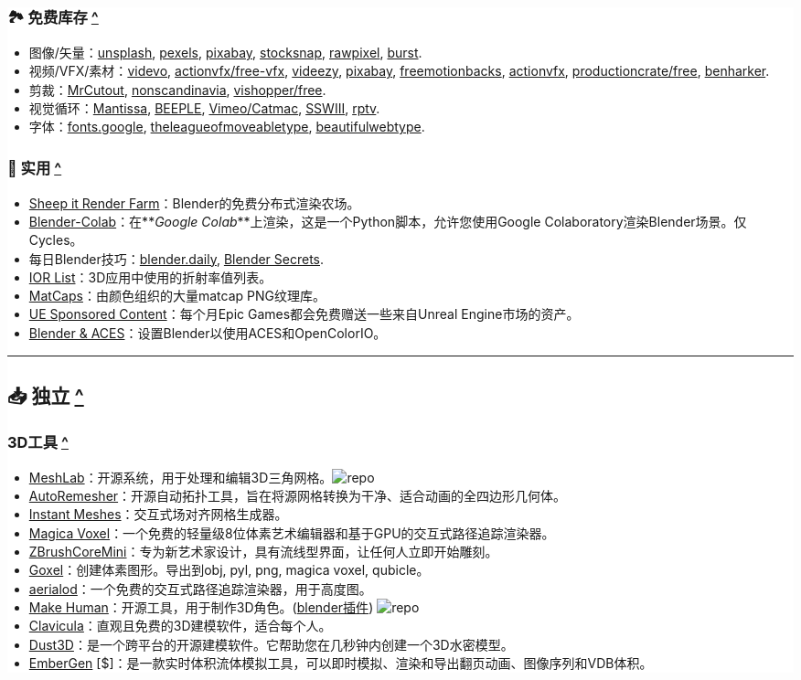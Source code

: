 ### 🏞 免费库存 [^](#table)

- 图像/矢量：[unsplash](https://unsplash.com/), [pexels](https://www.pexels.com/), [pixabay](https://pixabay.com/), [stocksnap](https://stocksnap.io/), [rawpixel](https://www.rawpixel.com/), [burst](https://burst.shopify.com/).
- 视频/VFX/素材：[videvo](https://www.videvo.net/), [actionvfx/free-vfx](https://www.actionvfx.com/collections/free-vfx/category), [videezy](https://www.videezy.com/), [pixabay](https://pixabay.com/videos/search/), [freemotionbacks](https://www.youtube.com/user/freemotionbacks/videos), [actionvfx](https://www.actionvfx.com/blog/3-free-vfx-stock-collections-portals-bullet-tracers-camera-shake-presets), [productioncrate/free](https://vfx.productioncrate.com/search/#!/free), [benharker](https://benharker.net/store).
- 剪裁：[MrCutout](https://www.mrcutout.com/), [nonscandinavia](http://www.nonscandinavia.com/), [vishopper/free](https://www.vishopper.com/cut-out-people/search/free).
- 视觉循环：[Mantissa](https://mantissa.xyz/vjloops), [BEEPLE](https://www.beeple-crap.com/vjloops), [Vimeo/Catmac](https://vimeo.com/user2777466), [SSWIII](http://www.switzonwigfall.com/vjclips), [rptv](https://www.rptv.co/videoloops).
- 字体：[fonts.google](https://fonts.google.com/), [theleagueofmoveabletype](https://www.theleagueofmoveabletype.com/), [beautifulwebtype](https://beautifulwebtype.com/).

### 🌂 实用 [^](#table)

- [Sheep it Render Farm](https://www.sheepit-renderfarm.com/)：Blender的免费分布式渲染农场。
- [Blender-Colab](https://github.com/syn73/blender-colab)：在**_Google Colab_**上渲染，这是一个Python脚本，允许您使用Google Colaboratory渲染Blender场景。仅Cycles。
- 每日Blender技巧：[blender.daily](https://www.instagram.com/blender.daily/), [Blender Secrets](https://www.instagram.com/blendersecretsdotorg/).
- [IOR List](https://pixelandpoly.com/ior.html)：3D应用中使用的折射率值列表。
- [MatCaps](https://github.com/nidorx/matcaps)：由颜色组织的大量matcap PNG纹理库。
- [UE Sponsored Content](https://www.unrealengine.com/en-US/uesponsoredcontent)：每个月Epic Games都会免费赠送一些来自Unreal Engine市场的资产。
- [Blender & ACES](https://www.toodee.de/?page_id=1720)：设置Blender以使用ACES和OpenColorIO。

---



## 📥 独立 [^](#table)

### 3D工具 [^](#table)

- [MeshLab](http://www.meshlab.net/)：开源系统，用于处理和编辑3D三角网格。![repo](https://github.com/cnr-isti-vclab/meshlab)
- [AutoRemesher](https://github.com/huxingyi/autoremesher)：开源自动拓扑工具，旨在将源网格转换为干净、适合动画的全四边形几何体。
- [Instant Meshes](https://github.com/wjakob/instant-meshes)：交互式场对齐网格生成器。
- [Magica Voxel](https://ephtracy.github.io/index.html?page=mv_main)：一个免费的轻量级8位体素艺术编辑器和基于GPU的交互式路径追踪渲染器。
- [ZBrushCoreMini](https://www.maxon.net/en/zbrushcoremini)：专为新艺术家设计，具有流线型界面，让任何人立即开始雕刻。
- [Goxel](https://github.com/guillaumechereau/goxel)：创建体素图形。导出到obj, pyl, png, magica voxel, qubicle。
- [aerialod](https://ephtracy.github.io/index.html?page=aerialod)：一个免费的交互式路径追踪渲染器，用于高度图。
- [Make Human](http://www.makehumancommunity.org/)：开源工具，用于制作3D角色。([blender插件](https://github.com/makehumancommunity/makehuman-plugin-for-blender)) ![repo](https://github.com/makehumancommunity/makehuman)
- [Clavicula](https://clavicula.link/)：直观且免费的3D建模软件，适合每个人。
- [Dust3D](https://dust3d.org/)：是一个跨平台的开源建模软件。它帮助您在几秒钟内创建一个3D水密模型。
- [EmberGen](https://jangafx.com/software/embergen/) [$]：是一款实时体积流体模拟工具，可以即时模拟、渲染和导出翻页动画、图像序列和VDB体积。
